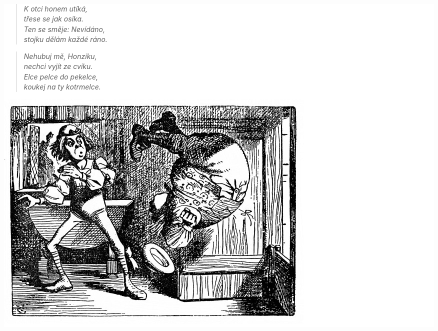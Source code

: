 > _K otci honem utíká,  
> třese se jak osika.  
> Ten se směje: Nevídáno,  
> stojku dělám každé ráno._

> _Nehubuj mě, Honzíku,  
> nechci vyjít ze cviku.  
> Elce pelce do pekelce,  
> koukej na ty kotrmelce._

</section>



<section>

![alenka_014b](./resources/alenka_014b.jpg)

</section>



<section>
